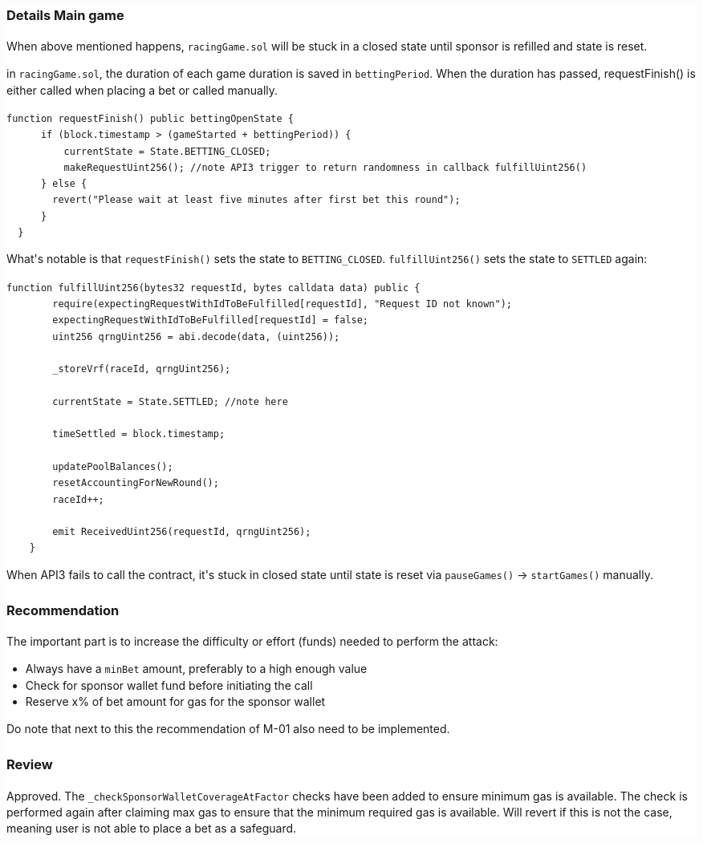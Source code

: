 ### Details Main game
When above mentioned happens, `racingGame.sol` will be stuck in a closed state until sponsor is refilled and state is reset.

in `racingGame.sol`, the duration of each game duration is saved in `bettingPeriod`. When the duration has passed, requestFinish() is either called when placing a bet or called manually.
```solidity
function requestFinish() public bettingOpenState { 
      if (block.timestamp > (gameStarted + bettingPeriod)) { 
          currentState = State.BETTING_CLOSED;
          makeRequestUint256(); //note API3 trigger to return randomness in callback fulfillUint256()
      } else {
        revert("Please wait at least five minutes after first bet this round");
      }
  }
```
What's notable is that `requestFinish()` sets the state to `BETTING_CLOSED`. `fulfillUint256()` sets the state to `SETTLED` again:
```solidity
function fulfillUint256(bytes32 requestId, bytes calldata data) public {
        require(expectingRequestWithIdToBeFulfilled[requestId], "Request ID not known");
        expectingRequestWithIdToBeFulfilled[requestId] = false;
        uint256 qrngUint256 = abi.decode(data, (uint256));

        _storeVrf(raceId, qrngUint256);

        currentState = State.SETTLED; //note here

        timeSettled = block.timestamp;

        updatePoolBalances();
        resetAccountingForNewRound();
        raceId++;

        emit ReceivedUint256(requestId, qrngUint256);
    }
```
When API3 fails to call the contract, it's stuck in closed state until state is reset via `pauseGames()` -> `startGames()` manually.

### Recommendation
The important part is to increase the difficulty or effort (funds) needed to perform the attack:
- Always have a `minBet` amount, preferably to a high enough value
- Check for sponsor wallet fund before initiating the call
- Reserve x% of bet amount for gas for the sponsor wallet

Do note that next to this the recommendation of M-01 also need to be implemented.

### Review
Approved. The `_checkSponsorWalletCoverageAtFactor` checks have been added to ensure minimum gas is available. The check is performed again after claiming max gas to ensure that the minimum required gas is available. Will revert if this is not the case, meaning user is not able to place a bet as a safeguard.

